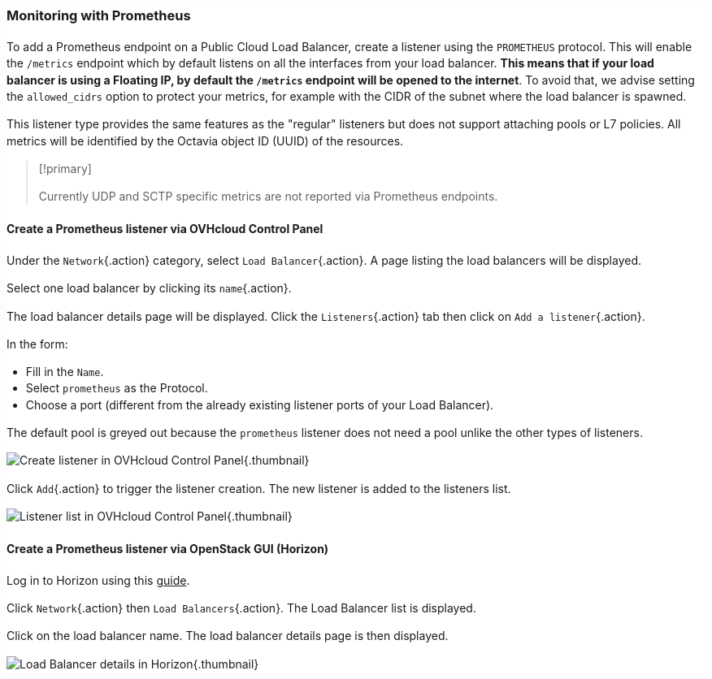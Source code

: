 ### Monitoring with Prometheus

To add a Prometheus endpoint on a Public Cloud Load Balancer, create a listener using the `PROMETHEUS` protocol. This will enable the  `/metrics` endpoint which by default listens on all the interfaces from your load balancer. **This means that if your load balancer is using a Floating IP, by default the `/metrics` endpoint will be opened to the internet**. To avoid that, we advise setting the `allowed_cidrs` option to protect your metrics, for example with the CIDR of the subnet where the load balancer is spawned.

This listener type provides the same features as the "regular" listeners but does not support attaching pools or L7 policies. All metrics will be identified by the Octavia object ID (UUID) of the resources.

> [!primary]
>
> Currently UDP and SCTP specific metrics are not reported via Prometheus endpoints.
>

#### Create a Prometheus listener via OVHcloud Control Panel

Under the `Network`{.action} category, select `Load Balancer`{.action}. A page listing the load balancers will be displayed.

Select one load balancer by clicking its `name`{.action}.

The load balancer details page will be displayed. Click the `Listeners`{.action} tab then click on `Add a listener`{.action}.

In the form:

- Fill in the `Name`.
- Select `prometheus` as the Protocol.
- Choose a port (different from the already existing listener ports of your Load Balancer).

The default pool is greyed out because the `prometheus` listener does not need a pool unlike the other types of listeners.

![Create listener in OVHcloud Control Panel](create_listener_manager.png){.thumbnail}

Click `Add`{.action} to trigger the listener creation. The new listener is added to the listeners list.

![Listener list in OVHcloud Control Panel](listener_list.png){.thumbnail}

#### Create a Prometheus listener via OpenStack GUI (Horizon)

Log in to Horizon using this [guide](introducing_horizon1.).

Click `Network`{.action} then `Load Balancers`{.action}. The Load Balancer list is displayed. 

Click on the load balancer name. The load balancer details page is then displayed.

![Load Balancer details in Horizon](horizon_lb_details.png){.thumbnail}
